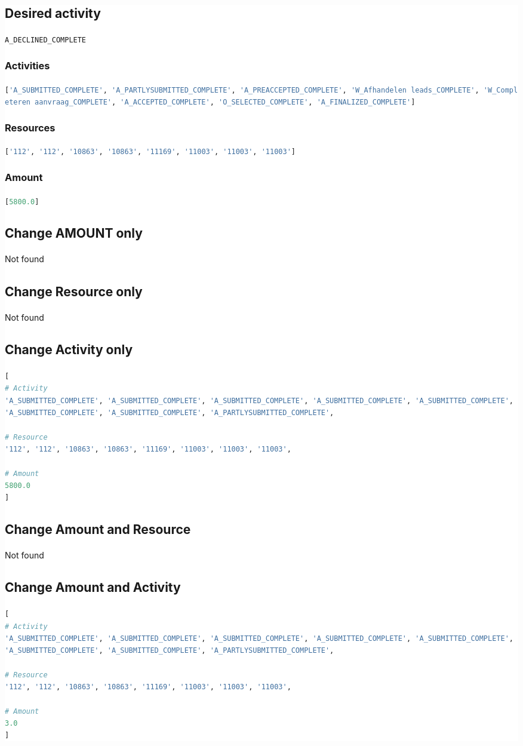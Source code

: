 ## Desired activity
```python3
A_DECLINED_COMPLETE
```

### Activities
```python
['A_SUBMITTED_COMPLETE', 'A_PARTLYSUBMITTED_COMPLETE', 'A_PREACCEPTED_COMPLETE', 'W_Afhandelen leads_COMPLETE', 'W_Completeren aanvraag_COMPLETE', 'A_ACCEPTED_COMPLETE', 'O_SELECTED_COMPLETE', 'A_FINALIZED_COMPLETE'] 
```
### Resources
```python
['112', '112', '10863', '10863', '11169', '11003', '11003', '11003']
```
### Amount
```python
[5800.0]
```

## Change AMOUNT only
Not found

## Change Resource only
Not found

## Change Activity only
```python
[
# Activity
'A_SUBMITTED_COMPLETE', 'A_SUBMITTED_COMPLETE', 'A_SUBMITTED_COMPLETE', 'A_SUBMITTED_COMPLETE', 'A_SUBMITTED_COMPLETE', 'A_SUBMITTED_COMPLETE', 'A_SUBMITTED_COMPLETE', 'A_PARTLYSUBMITTED_COMPLETE',

# Resource
'112', '112', '10863', '10863', '11169', '11003', '11003', '11003',

# Amount
5800.0
] 
```

## Change Amount and Resource
Not found

## Change Amount and Activity
```python
[
# Activity
'A_SUBMITTED_COMPLETE', 'A_SUBMITTED_COMPLETE', 'A_SUBMITTED_COMPLETE', 'A_SUBMITTED_COMPLETE', 'A_SUBMITTED_COMPLETE', 'A_SUBMITTED_COMPLETE', 'A_SUBMITTED_COMPLETE', 'A_PARTLYSUBMITTED_COMPLETE',

# Resource
'112', '112', '10863', '10863', '11169', '11003', '11003', '11003',

# Amount
3.0
] 
```
